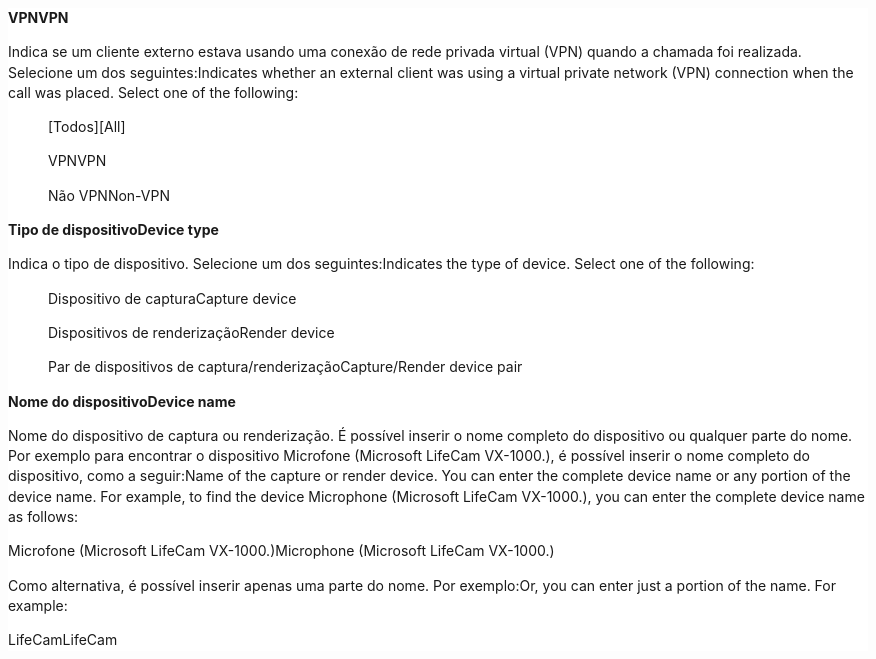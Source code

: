 </dl></td>
</tr>
<tr class="even">
<td><p><span data-ttu-id="d6d71-242"><strong>VPN</strong></span><span class="sxs-lookup"><span data-stu-id="d6d71-242"><strong>VPN</strong></span></span></p></td>
<td><p><span data-ttu-id="d6d71-p120">Indica se um cliente externo estava usando uma conexão de rede privada virtual (VPN) quando a chamada foi realizada. Selecione um dos seguintes:</span><span class="sxs-lookup"><span data-stu-id="d6d71-p120">Indicates whether an external client was using a virtual private network (VPN) connection when the call was placed. Select one of the following:</span></span></p>
<dl>
<dt><span></span></dt>
<dd><p><span data-ttu-id="d6d71-245">[Todos]</span><span class="sxs-lookup"><span data-stu-id="d6d71-245">[All]</span></span></p>
</dd>
<dt><span></span></dt>
<dd><p><span data-ttu-id="d6d71-246">VPN</span><span class="sxs-lookup"><span data-stu-id="d6d71-246">VPN</span></span></p>
</dd>
<dt><span></span></dt>
<dd><p><span data-ttu-id="d6d71-247">Não VPN</span><span class="sxs-lookup"><span data-stu-id="d6d71-247">Non-VPN</span></span></p>
</dd>
</dl></td>
</tr>
<tr class="odd">
<td><p><span data-ttu-id="d6d71-248"><strong>Tipo de dispositivo</strong></span><span class="sxs-lookup"><span data-stu-id="d6d71-248"><strong>Device type</strong></span></span></p></td>
<td><p><span data-ttu-id="d6d71-p121">Indica o tipo de dispositivo. Selecione um dos seguintes:</span><span class="sxs-lookup"><span data-stu-id="d6d71-p121">Indicates the type of device. Select one of the following:</span></span></p>
<dl>
<dt><span></span></dt>
<dd><p><span data-ttu-id="d6d71-251">Dispositivo de captura</span><span class="sxs-lookup"><span data-stu-id="d6d71-251">Capture device</span></span></p>
</dd>
<dt><span></span></dt>
<dd><p><span data-ttu-id="d6d71-252">Dispositivos de renderização</span><span class="sxs-lookup"><span data-stu-id="d6d71-252">Render device</span></span></p>
</dd>
<dt><span></span></dt>
<dd><p><span data-ttu-id="d6d71-253">Par de dispositivos de captura/renderização</span><span class="sxs-lookup"><span data-stu-id="d6d71-253">Capture/Render device pair</span></span></p>
</dd>
</dl></td>
</tr>
<tr class="even">
<td><p><span data-ttu-id="d6d71-254"><strong>Nome do dispositivo</strong></span><span class="sxs-lookup"><span data-stu-id="d6d71-254"><strong>Device name</strong></span></span></p></td>
<td><p><span data-ttu-id="d6d71-p122">Nome do dispositivo de captura ou renderização. É possível inserir o nome completo do dispositivo ou qualquer parte do nome. Por exemplo para encontrar o dispositivo Microfone (Microsoft LifeCam VX-1000.), é possível inserir o nome completo do dispositivo, como a seguir:</span><span class="sxs-lookup"><span data-stu-id="d6d71-p122">Name of the capture or render device. You can enter the complete device name or any portion of the device name. For example, to find the device Microphone (Microsoft LifeCam VX-1000.), you can enter the complete device name as follows:</span></span></p>
<p><span data-ttu-id="d6d71-258">Microfone (Microsoft LifeCam VX-1000.)</span><span class="sxs-lookup"><span data-stu-id="d6d71-258">Microphone (Microsoft LifeCam VX-1000.)</span></span></p>
<p><span data-ttu-id="d6d71-p123">Como alternativa, é possível inserir apenas uma parte do nome. Por exemplo:</span><span class="sxs-lookup"><span data-stu-id="d6d71-p123">Or, you can enter just a portion of the name. For example:</span></span></p>
<p><span data-ttu-id="d6d71-261">LifeCam</span><span class="sxs-lookup"><span data-stu-id="d6d71-261">LifeCam</span></span></p>